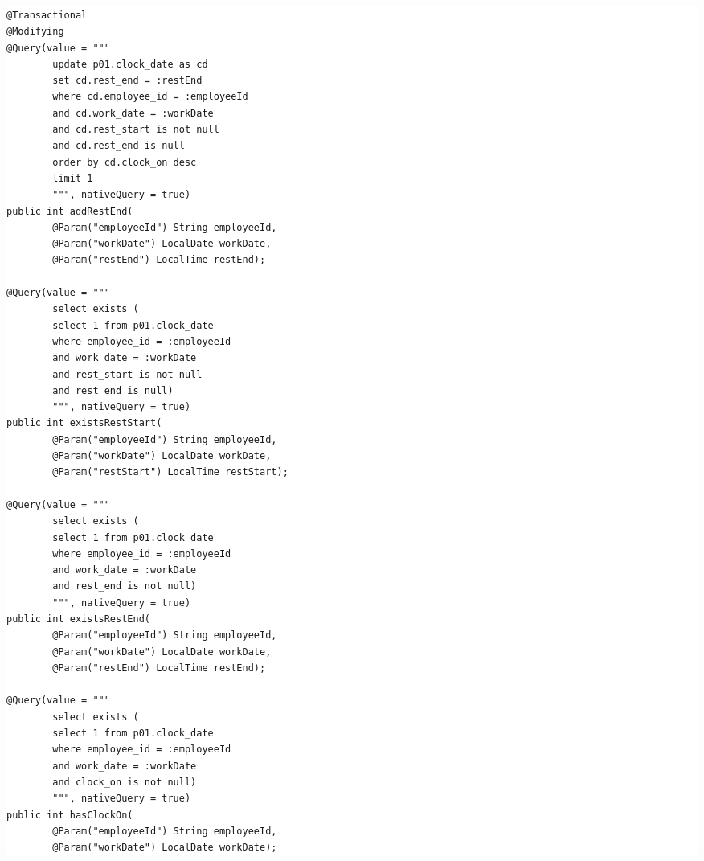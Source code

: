     @Transactional
    @Modifying
    @Query(value = """
            update p01.clock_date as cd
            set cd.rest_end = :restEnd
            where cd.employee_id = :employeeId
            and cd.work_date = :workDate
            and cd.rest_start is not null
            and cd.rest_end is null
            order by cd.clock_on desc
            limit 1
            """, nativeQuery = true)
    public int addRestEnd(
            @Param("employeeId") String employeeId,
            @Param("workDate") LocalDate workDate,
            @Param("restEnd") LocalTime restEnd);

    @Query(value = """
            select exists (
            select 1 from p01.clock_date
            where employee_id = :employeeId
            and work_date = :workDate
            and rest_start is not null
            and rest_end is null)
            """, nativeQuery = true)
    public int existsRestStart(
            @Param("employeeId") String employeeId,
            @Param("workDate") LocalDate workDate,
            @Param("restStart") LocalTime restStart);

    @Query(value = """
            select exists (
            select 1 from p01.clock_date
            where employee_id = :employeeId
            and work_date = :workDate
            and rest_end is not null)
            """, nativeQuery = true)
    public int existsRestEnd(
            @Param("employeeId") String employeeId,
            @Param("workDate") LocalDate workDate,
            @Param("restEnd") LocalTime restEnd);

    @Query(value = """
            select exists (
            select 1 from p01.clock_date
            where employee_id = :employeeId
            and work_date = :workDate
            and clock_on is not null)
            """, nativeQuery = true)
    public int hasClockOn(
            @Param("employeeId") String employeeId,
            @Param("workDate") LocalDate workDate);

